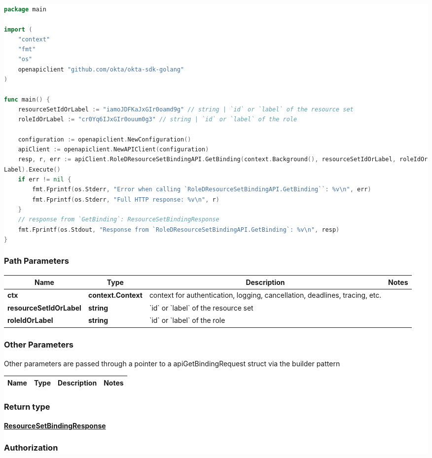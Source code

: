 ```go
package main

import (
	"context"
	"fmt"
	"os"
	openapiclient "github.com/okta/okta-sdk-golang"
)

func main() {
	resourceSetIdOrLabel := "iamoJDFKaJxGIr0oamd9g" // string | `id` or `label` of the resource set
	roleIdOrLabel := "cr0Yq6IJxGIr0ouum0g3" // string | `id` or `label` of the role

	configuration := openapiclient.NewConfiguration()
	apiClient := openapiclient.NewAPIClient(configuration)
	resp, r, err := apiClient.RoleDResourceSetBindingAPI.GetBinding(context.Background(), resourceSetIdOrLabel, roleIdOrLabel).Execute()
	if err != nil {
		fmt.Fprintf(os.Stderr, "Error when calling `RoleDResourceSetBindingAPI.GetBinding``: %v\n", err)
		fmt.Fprintf(os.Stderr, "Full HTTP response: %v\n", r)
	}
	// response from `GetBinding`: ResourceSetBindingResponse
	fmt.Fprintf(os.Stdout, "Response from `RoleDResourceSetBindingAPI.GetBinding`: %v\n", resp)
}
```

### Path Parameters


Name | Type | Description  | Notes
------------- | ------------- | ------------- | -------------
**ctx** | **context.Context** | context for authentication, logging, cancellation, deadlines, tracing, etc.
**resourceSetIdOrLabel** | **string** | &#x60;id&#x60; or &#x60;label&#x60; of the resource set | 
**roleIdOrLabel** | **string** | &#x60;id&#x60; or &#x60;label&#x60; of the role | 

### Other Parameters

Other parameters are passed through a pointer to a apiGetBindingRequest struct via the builder pattern


Name | Type | Description  | Notes
------------- | ------------- | ------------- | -------------



### Return type

[**ResourceSetBindingResponse**](ResourceSetBindingResponse.md)

### Authorization
